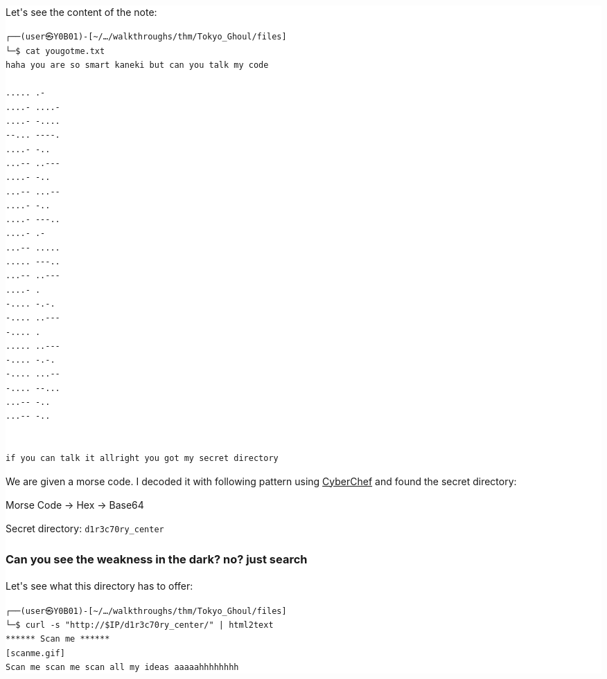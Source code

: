 Let's see the content of the note:

~~~
┌──(user㉿Y0B01)-[~/…/walkthroughs/thm/Tokyo_Ghoul/files]
└─$ cat yougotme.txt   
haha you are so smart kaneki but can you talk my code 

..... .-
....- ....-
....- -....
--... ----.
....- -..
...-- ..---
....- -..
...-- ...--
....- -..
....- ---..
....- .-
...-- .....
..... ---..
...-- ..---
....- .
-.... -.-.
-.... ..---
-.... .
..... ..---
-.... -.-.
-.... ...--
-.... --...
...-- -..
...-- -..


if you can talk it allright you got my secret directory
~~~

We are given a morse code. I decoded it with following pattern using [CyberChef](https://gchq.github.io/CyberChef/) and found the secret directory:

Morse Code -> Hex -> Base64

Secret directory: `d1r3c70ry_center`

### Can you see the weakness in the dark? no? just search

Let's see what this directory has to offer:

~~~
┌──(user㉿Y0B01)-[~/…/walkthroughs/thm/Tokyo_Ghoul/files]
└─$ curl -s "http://$IP/d1r3c70ry_center/" | html2text
****** Scan me ******
[scanme.gif]
Scan me scan me scan all my ideas aaaaahhhhhhhh
~~~
